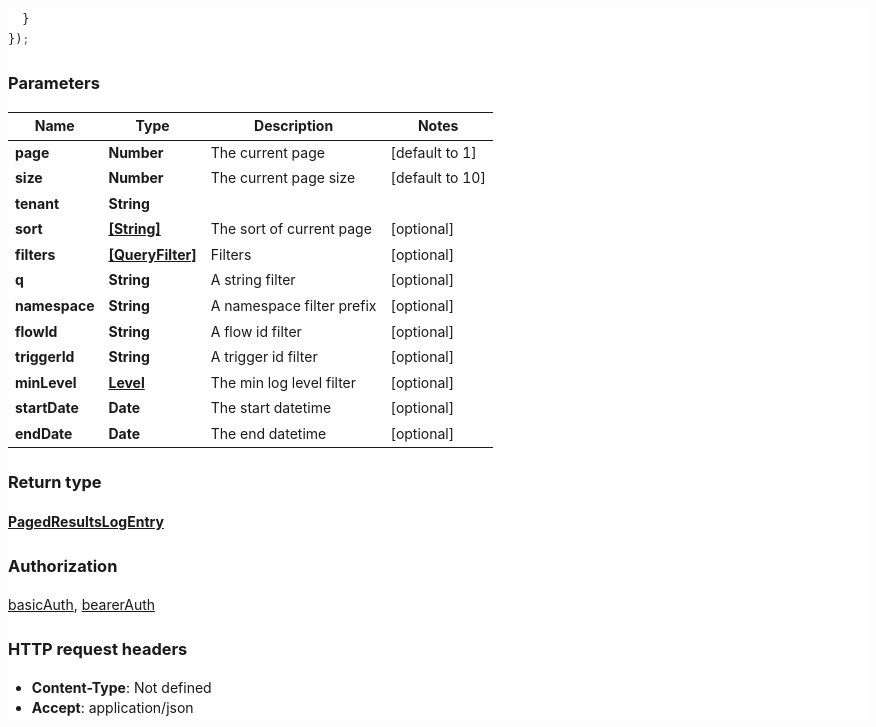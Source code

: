 ```javascript
  }
});
```

### Parameters


Name | Type | Description  | Notes
------------- | ------------- | ------------- | -------------
 **page** | **Number**| The current page | [default to 1]
 **size** | **Number**| The current page size | [default to 10]
 **tenant** | **String**|  | 
 **sort** | [**[String]**](String.md)| The sort of current page | [optional] 
 **filters** | [**[QueryFilter]**](QueryFilter.md)| Filters | [optional] 
 **q** | **String**| A string filter | [optional] 
 **namespace** | **String**| A namespace filter prefix | [optional] 
 **flowId** | **String**| A flow id filter | [optional] 
 **triggerId** | **String**| A trigger id filter | [optional] 
 **minLevel** | [**Level**](.md)| The min log level filter | [optional] 
 **startDate** | **Date**| The start datetime | [optional] 
 **endDate** | **Date**| The end datetime | [optional] 

### Return type

[**PagedResultsLogEntry**](PagedResultsLogEntry.md)

### Authorization

[basicAuth](../README.md#basicAuth), [bearerAuth](../README.md#bearerAuth)

### HTTP request headers

- **Content-Type**: Not defined
- **Accept**: application/json

